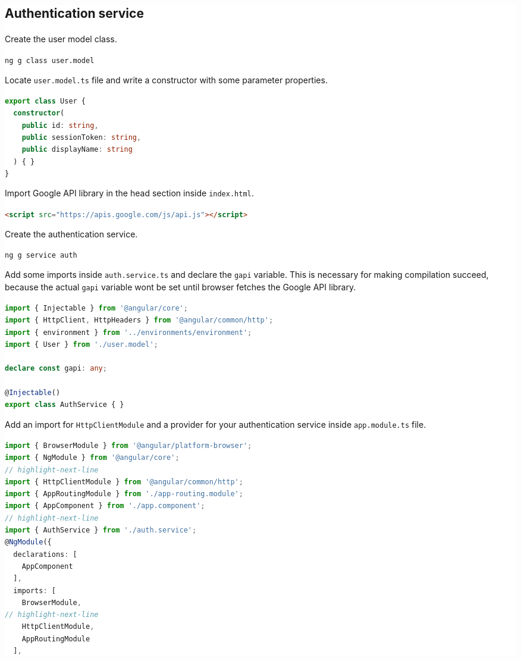 ## Authentication service

Create the user model class.

```bash
ng g class user.model
```

Locate `user.model.ts` file and write a constructor with some parameter properties.

```typescript
export class User {
  constructor(
    public id: string,
    public sessionToken: string,
    public displayName: string
  ) { }
}
```

Import Google API library in the head section inside `index.html`.

```html
<script src="https://apis.google.com/js/api.js"></script>
```

Create the authentication service.

```bash
ng g service auth
```

Add some imports inside `auth.service.ts` and declare the `gapi` variable. This is necessary for making compilation succeed, because the actual `gapi` variable wont be set until browser fetches the Google API library.

```typescript
import { Injectable } from '@angular/core';
import { HttpClient, HttpHeaders } from '@angular/common/http';
import { environment } from '../environments/environment';
import { User } from './user.model';

declare const gapi: any;

@Injectable()
export class AuthService { }
```

Add an import for `HttpClientModule` and a provider for your authentication service inside `app.module.ts` file.

```typescript
import { BrowserModule } from '@angular/platform-browser';
import { NgModule } from '@angular/core';
// highlight-next-line
import { HttpClientModule } from '@angular/common/http';
import { AppRoutingModule } from './app-routing.module';
import { AppComponent } from './app.component';
// highlight-next-line
import { AuthService } from './auth.service';
@NgModule({
  declarations: [
    AppComponent
  ],
  imports: [
    BrowserModule,
// highlight-next-line
    HttpClientModule,
    AppRoutingModule
  ],
```